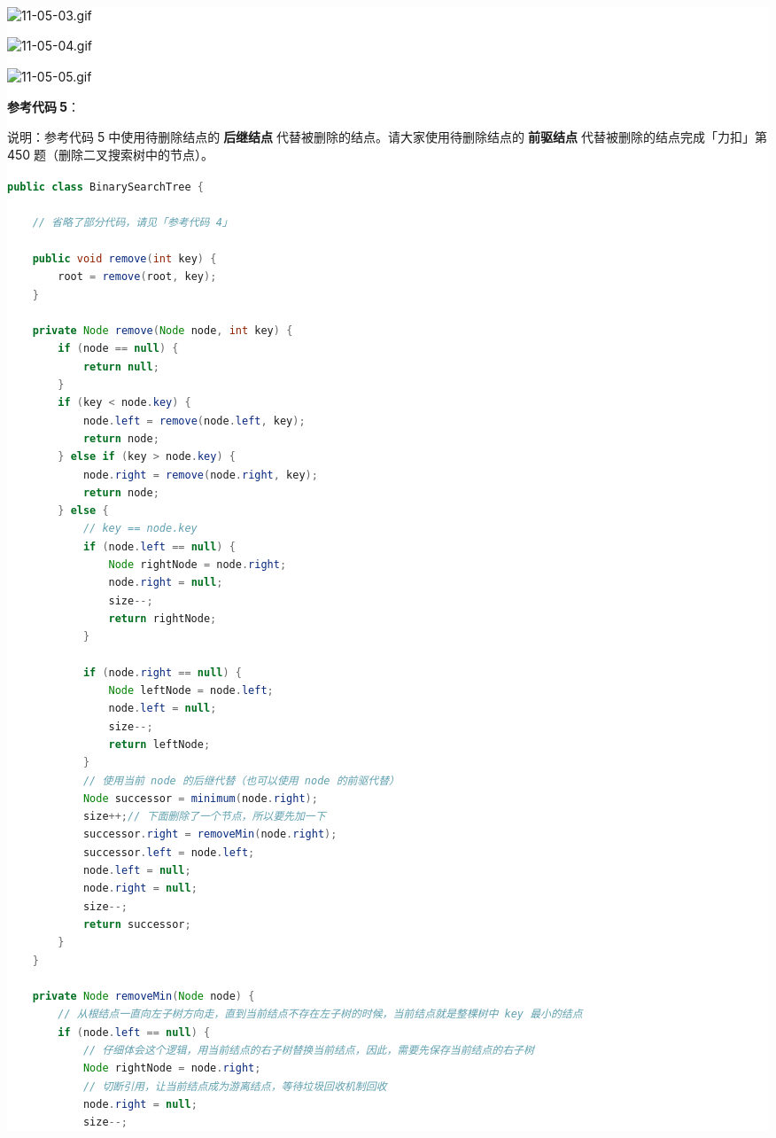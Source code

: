 ![11-05-03.gif](https://pic.leetcode-cn.com/1600750677-hnNNlD-11-05-03.gif)

![11-05-04.gif](https://pic.leetcode-cn.com/1600750756-ZRBMLg-11-05-04.gif)

![11-05-05.gif](https://pic.leetcode-cn.com/1600750766-xxdBIX-11-05-05.gif)


**参考代码 5**：

说明：参考代码 5 中使用待删除结点的 **后继结点** 代替被删除的结点。请大家使用待删除结点的 **前驱结点** 代替被删除的结点完成「力扣」第 450 题（删除二叉搜索树中的节点）。

```Java []
public class BinarySearchTree {

    // 省略了部分代码，请见「参考代码 4」

    public void remove(int key) {
        root = remove(root, key);
    }

    private Node remove(Node node, int key) {
        if (node == null) {
            return null;
        }
        if (key < node.key) {
            node.left = remove(node.left, key);
            return node;
        } else if (key > node.key) {
            node.right = remove(node.right, key);
            return node;
        } else {
            // key == node.key
            if (node.left == null) {
                Node rightNode = node.right;
                node.right = null;
                size--;
                return rightNode;
            }

            if (node.right == null) {
                Node leftNode = node.left;
                node.left = null;
                size--;
                return leftNode;
            }
            // 使用当前 node 的后继代替（也可以使用 node 的前驱代替）
            Node successor = minimum(node.right);
            size++;// 下面删除了一个节点，所以要先加一下
            successor.right = removeMin(node.right);
            successor.left = node.left;
            node.left = null;
            node.right = null;
            size--;
            return successor;
        }
    }

    private Node removeMin(Node node) {
        // 从根结点一直向左子树方向走，直到当前结点不存在左子树的时候，当前结点就是整棵树中 key 最小的结点
        if (node.left == null) {
            // 仔细体会这个逻辑，用当前结点的右子树替换当前结点，因此，需要先保存当前结点的右子树
            Node rightNode = node.right;
            // 切断引用，让当前结点成为游离结点，等待垃圾回收机制回收
            node.right = null;
            size--;
```